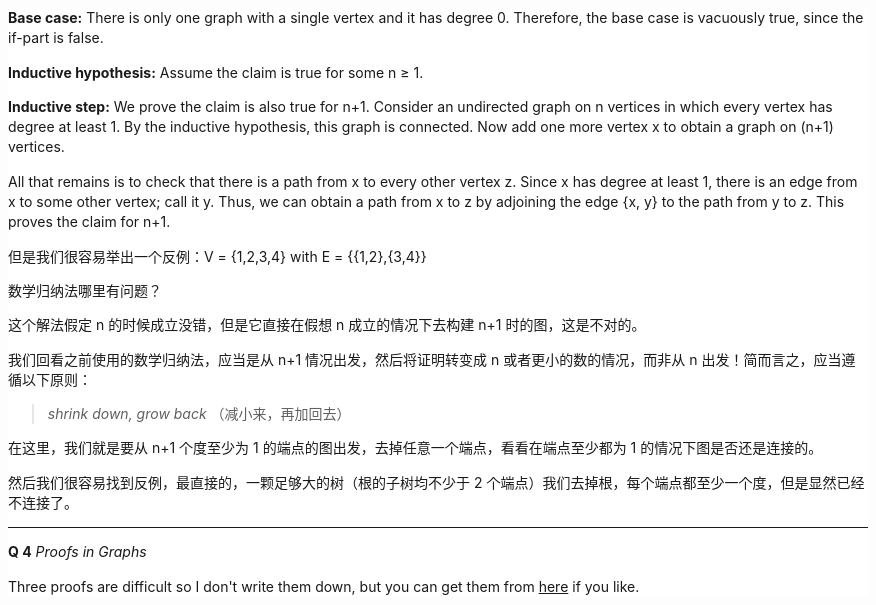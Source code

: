 **Base case:** There is only one graph with a single vertex and it has degree 0. Therefore, the base case is vacuously true, since the if-part is false.

**Inductive hypothesis:** Assume the claim is true for some n ≥ 1.

**Inductive step:** We prove the claim is also true for n+1. Consider an undirected graph on n vertices in which every vertex has degree at least 1. By the inductive hypothesis, this graph is connected. Now add one more vertex x to obtain a graph on (n+1) vertices.

All that remains is to check that there is a path from x to every other vertex z. Since x has degree at least 1, there is an edge from x to some other vertex; call it y. Thus, we can obtain a path from x to z by adjoining the edge {x, y} to the path from y to z. This proves the claim for n+1.

但是我们很容易举出一个反例：V = {1,2,3,4} with  E = {{1,2},{3,4}}

数学归纳法哪里有问题？

这个解法假定 n 的时候成立没错，但是它直接在假想 n 成立的情况下去构建 n+1 时的图，这是不对的。

我们回看之前使用的数学归纳法，应当是从 n+1 情况出发，然后将证明转变成 n 或者更小的数的情况，而非从 n 出发！简而言之，应当遵循以下原则：

> _shrink down, grow back_ （减小来，再加回去）

在这里，我们就是要从 n+1 个度至少为 1 的端点的图出发，去掉任意一个端点，看看在端点至少都为 1 的情况下图是否还是连接的。

然后我们很容易找到反例，最直接的，一颗足够大的树（根的子树均不少于 2 个端点）我们去掉根，每个端点都至少一个度，但是显然已经不连接了。

---

**Q 4** _Proofs in Graphs_

Three proofs are difficult so I don't write them down, but you can get them from [here](https://www.eecs70.org/assets/pdf/hw2-sol.pdf) if you like.

